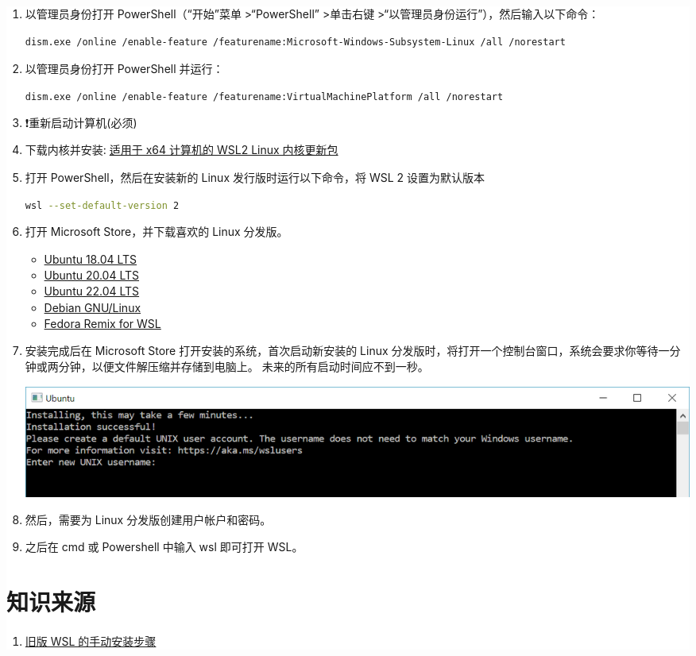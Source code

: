 
1. 以管理员身份打开 PowerShell（“开始”菜单 >“PowerShell” >单击右键 >“以管理员身份运行”），然后输入以下命令：

    ```bash
    dism.exe /online /enable-feature /featurename:Microsoft-Windows-Subsystem-Linux /all /norestart
    ```

2. 以管理员身份打开 PowerShell 并运行：
   ```bash
   dism.exe /online /enable-feature /featurename:VirtualMachinePlatform /all /norestart
   ```

3. :exclamation:重新启动计算机(必须)
4. 下载内核并安装: [适用于 x64 计算机的 WSL2 Linux 内核更新包](https://wslstorestorage.blob.core.windows.net/wslblob/wsl_update_x64.msi)
5. 打开 PowerShell，然后在安装新的 Linux 发行版时运行以下命令，将 WSL 2 设置为默认版本
   ```bash
   wsl --set-default-version 2
   ```
6. 打开 Microsoft Store，并下载喜欢的 Linux 分发版。
   + [Ubuntu 18.04 LTS](https://www.microsoft.com/store/apps/9N9TNGVNDL3Q)
   + [Ubuntu 20.04 LTS](https://www.microsoft.com/store/apps/9n6svws3rx71)
   + [Ubuntu 22.04 LTS](https://www.microsoft.com/store/apps/9PN20MSR04DW)
   + [Debian GNU/Linux](https://www.microsoft.com/store/apps/9MSVKQC78PK6)
   + [Fedora Remix for WSL](https://www.microsoft.com/store/apps/9n6gdm4k2hnc)
7. 安装完成后在 Microsoft Store 打开安装的系统，首次启动新安装的 Linux 分发版时，将打开一个控制台窗口，系统会要求你等待一分钟或两分钟，以便文件解压缩并存储到电脑上。 未来的所有启动时间应不到一秒。
   <div align=center>
    <img src=./imgs_markdown/2023-10-19-10-26-20.png
    width=100%>
   </div>
8. 然后，需要为 Linux 分发版创建用户帐户和密码。
9. 之后在 cmd 或 Powershell 中输入 wsl 即可打开 WSL。

# 知识来源

1. [旧版 WSL 的手动安装步骤](https://learn.microsoft.com/zh-cn/windows/wsl/install-manual)